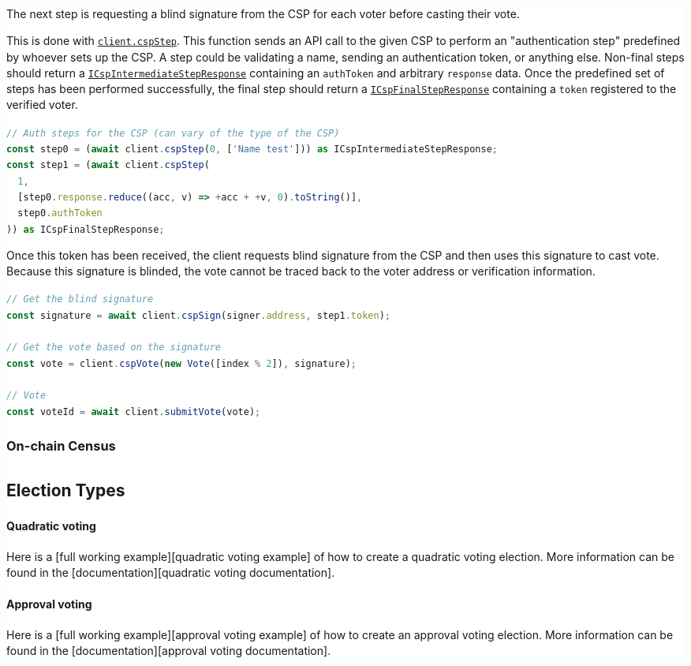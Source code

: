 The next step is requesting a blind signature from the CSP for each voter before casting their vote. 

This is done with [`client.cspStep`](/sdk/reference/VocdoniSDKClient#cspStep). This function sends an API call to the given CSP to perform an "authentication step" predefined by whoever sets up the CSP. A step could be validating a name, sending an authentication token, or anything else. Non-final steps should return a [`ICspIntermediateStepResponse`](/sdk/reference/interfaces/ICspIntermediateStepResponse) containing an `authToken` and arbitrary `response` data. 
Once the predefined set of steps has been performed successfully, the final step should return a [`ICspFinalStepResponse`](/sdk/reference/interfaces/ICspFinalStepResponse) containing a `token` registered to the verified voter.

~~~ts
// Auth steps for the CSP (can vary of the type of the CSP)
const step0 = (await client.cspStep(0, ['Name test'])) as ICspIntermediateStepResponse;
const step1 = (await client.cspStep(
  1,
  [step0.response.reduce((acc, v) => +acc + +v, 0).toString()],
  step0.authToken
)) as ICspFinalStepResponse;
~~~

Once this token has been received, the client requests blind signature from the CSP and then uses this signature to cast vote. Because this signature is blinded, the vote cannot be traced back to the voter address or verification information.

~~~ts
// Get the blind signature
const signature = await client.cspSign(signer.address, step1.token);

// Get the vote based on the signature
const vote = client.cspVote(new Vote([index % 2]), signature);

// Vote
const voteId = await client.submitVote(vote);
~~~

### On-chain Census



## Election Types

#### Quadratic voting

Here is a [full working example][quadratic voting example] of how to create a quadratic voting election.
More information can be found in the [documentation][quadratic voting documentation].

#### Approval voting

Here is a [full working example][approval voting example] of how to create an approval voting election.
More information can be found in the [documentation][approval voting documentation].
